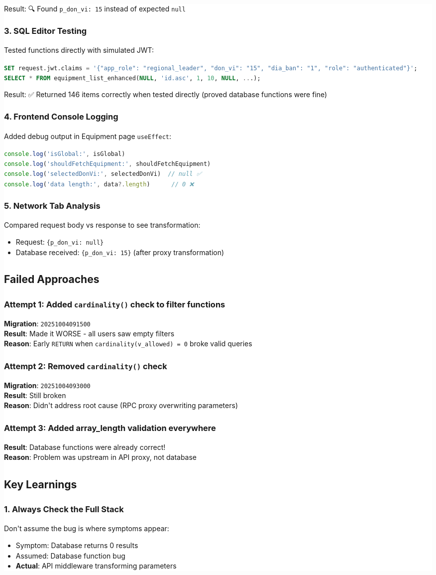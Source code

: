Result: 🔍 Found `p_don_vi: 15` instead of expected `null`

### 3. SQL Editor Testing
Tested functions directly with simulated JWT:
```sql
SET request.jwt.claims = '{"app_role": "regional_leader", "don_vi": "15", "dia_ban": "1", "role": "authenticated"}';
SELECT * FROM equipment_list_enhanced(NULL, 'id.asc', 1, 10, NULL, ...);
```

Result: ✅ Returned 146 items correctly when tested directly (proved database functions were fine)

### 4. Frontend Console Logging
Added debug output in Equipment page `useEffect`:
```javascript
console.log('isGlobal:', isGlobal)
console.log('shouldFetchEquipment:', shouldFetchEquipment)  
console.log('selectedDonVi:', selectedDonVi)  // null ✅
console.log('data length:', data?.length)      // 0 ❌
```

### 5. Network Tab Analysis
Compared request body vs response to see transformation:
- Request: `{p_don_vi: null}`
- Database received: `{p_don_vi: 15}` (after proxy transformation)

## Failed Approaches

### Attempt 1: Added `cardinality()` check to filter functions
**Migration**: `20251004091500`  
**Result**: Made it WORSE - all users saw empty filters  
**Reason**: Early `RETURN` when `cardinality(v_allowed) = 0` broke valid queries

### Attempt 2: Removed `cardinality()` check  
**Migration**: `20251004093000`  
**Result**: Still broken  
**Reason**: Didn't address root cause (RPC proxy overwriting parameters)

### Attempt 3: Added array_length validation everywhere
**Result**: Database functions were already correct!  
**Reason**: Problem was upstream in API proxy, not database

## Key Learnings

### 1. Always Check the Full Stack
Don't assume the bug is where symptoms appear:
- Symptom: Database returns 0 results
- Assumed: Database function bug
- **Actual**: API middleware transforming parameters
